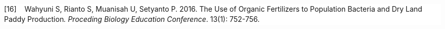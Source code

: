 <p><span class="font3">[16]</span><span class="font2"> &nbsp;&nbsp;&nbsp;Wahyuni S, Rianto S, Muanisah U, Setyanto P. 2016. The Use of Organic Fertilizers to Population Bacteria and Dry Land Paddy Production</span><span class="font2" style="font-style:italic;">. Proceding Biology Education Conference</span><span class="font2">. 13(1): 752-756.</span></p></li></ul>